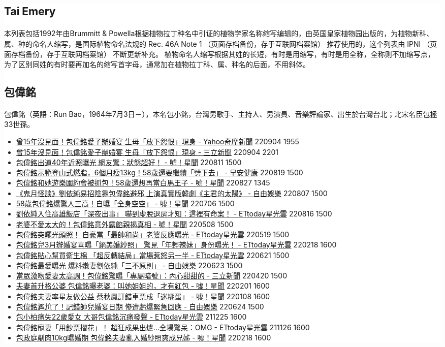 ## Tai Emery

本列表包括1992年由Brummitt & Powella根据植物拉丁种名中引证的植物学家名称缩写编辑的，由英国皇家植物园出版的，为植物新科、属、种的命名人缩写，是国际植物命名法规的 Rec. 46A Note 1 （页面存档备份，存于互联网档案馆） 推荐使用的，这个列表由 IPNI （页面存档备份，存于互联网档案馆） 不断更新补充。
植物命名人缩写根据其姓的长短，有时是用缩写，有时是用全称，全称则不加缩写点，为了区别同姓的有时要再加名的缩写首字母，通常加在植物拉丁科、属、种名的后面，不用斜体。

## 包偉銘

包偉銘（英語：Run Bao，1964年7月3日－），本名包小銘，台灣男歌手、主持人、男演員、音樂評論家、出生於台灣台北；北宋名臣包拯33世孫。
- [曾15年沒見面！包偉銘愛子辦婚宴 生母「放下怨恨」現身 - Yahoo奇摩新聞](https://tw.news.yahoo.com/%E6%9B%BE15%E5%B9%B4%E6%B2%92%E8%A6%8B%E9%9D%A2-%E5%8C%85%E5%81%89%E9%8A%98%E6%84%9B%E5%AD%90%E8%BE%A6%E5%A9%9A%E5%AE%B4-%E7%94%9F%E6%AF%8D-%E6%94%BE%E4%B8%8B%E6%80%A8%E6%81%A8-%E7%8F%BE%E8%BA%AB-115504174.html "曾15年沒見面！包偉銘愛子辦婚宴 生母「放下怨恨」現身 - Yahoo奇摩新聞") 220904 1955
- [曾15年沒見面！包偉銘愛子辦婚宴 生母「放下怨恨」現身 - 三立新聞](https://star.setn.com/news/1172457?utm_campaign=viewallnews "曾15年沒見面！包偉銘愛子辦婚宴 生母「放下怨恨」現身 - 三立新聞") 220904 2201
- [包偉銘出道40年近照曝光 網友驚：狀態超好！ - 噓！星聞](https://stars.udn.com/star/story/10092/6529574 "包偉銘出道40年近照曝光 網友驚：狀態超好！ - 噓！星聞") 220811 1500
- [包偉銘示範登山式燃脂，6個月瘦13kg！58歲還要繼續「劈下去」 - 早安健康](https://www.edh.tw/article/31585 "包偉銘示範登山式燃脂，6個月瘦13kg！58歲還要繼續「劈下去」 - 早安健康") 220819 1500
- [包偉銘和她遊樂園約會被抓包！58歲還想再當白馬王子 - 噓！星聞](https://stars.udn.com/star/story/10090/6568635 "包偉銘和她遊樂園約會被抓包！58歲還想再當白馬王子 - 噓！星聞") 220827 1345
- [《鬼月怪談》劉依純易招陰靠包偉銘避邪 上演真實版韓劇《主君的太陽》 - 自由娛樂](https://ent.ltn.com.tw/news/paper/1532894 "《鬼月怪談》劉依純易招陰靠包偉銘避邪 上演真實版韓劇《主君的太陽》 - 自由娛樂") 220807 1500
- [58歲包偉銘爆驚人三高！自曝「全身空空」 - 噓！星聞](https://stars.udn.com/star/story/10092/6440569 "58歲包偉銘爆驚人三高！自曝「全身空空」 - 噓！星聞") 220706 1500
- [劉依純入住高雄飯店「深夜出事」 嚇到虛脫退房才知：這裡有命案！ - ETtoday星光雲](https://star.ettoday.net/news/2317257 "劉依純入住高雄飯店「深夜出事」 嚇到虛脫退房才知：這裡有命案！ - ETtoday星光雲") 220816 1500
- [老婆不愛太大的！包偉銘意外露餡親揭真相 - 噓！星聞](https://stars.udn.com/star/story/10092/6297325 "老婆不愛太大的！包偉銘意外露餡親揭真相 - 噓！星聞") 220508 1500
- [包偉銘突曬光頭照！ 自豪當「最帥和尚」老婆反應曝光 - ETtoday星光雲](https://star.ettoday.net/news/2254953 "包偉銘突曬光頭照！ 自豪當「最帥和尚」老婆反應曝光 - ETtoday星光雲") 220519 1500
- [包偉銘兒3月辦婚宴喜曝「絕美婚紗照」 驚見「年輕辣妹」身份曝光！ - ETtoday星光雲](https://star.ettoday.net/news/2191881 "包偉銘兒3月辦婚宴喜曝「絕美婚紗照」 驚見「年輕辣妹」身份曝光！ - ETtoday星光雲") 220218 1600
- [包偉銘貼心幫買衛生棉 「超反轉結局」當場惹怒另一半 - ETtoday星光雲](https://star.ettoday.net/news/2277516 "包偉銘貼心幫買衛生棉 「超反轉結局」當場惹怒另一半 - ETtoday星光雲") 220621 1500
- [包偉銘最愛曝光 爆料嫩妻劉依純「三不原則」 - 自由娛樂](https://ent.ltn.com.tw/news/breakingnews/3970286 "包偉銘最愛曝光 爆料嫩妻劉依純「三不原則」 - 自由娛樂") 220623 1500
- [當眾激吻愛妻太高調！包偉銘驚曝「專屬暗號」：內心甜甜的 - 三立新聞](https://star.setn.com/news/1103077 "當眾激吻愛妻太高調！包偉銘驚曝「專屬暗號」：內心甜甜的 - 三立新聞") 220420 1500
- [夫妻首升格公婆 包偉銘曝老婆：叫她姐姐的，才有紅包 - 噓！星聞](https://stars.udn.com/star/story/10092/6073650 "夫妻首升格公婆 包偉銘曝老婆：叫她姐姐的，才有紅包 - 噓！星聞") 220201 1600
- [包偉銘夫妻率星友做公益 蔡秋鳳訂錯車票成「迷糊蛋」 - 噓！星聞](https://stars.udn.com/star/story/10092/6019677 "包偉銘夫妻率星友做公益 蔡秋鳳訂錯車票成「迷糊蛋」 - 噓！星聞") 220108 1600
- [包偉銘尷尬了！記錯帥兒婚宴日期 慘遭虧爆緊急回應 - 自由娛樂](https://ent.ltn.com.tw/news/breakingnews/3970835 "包偉銘尷尬了！記錯帥兒婚宴日期 慘遭虧爆緊急回應 - 自由娛樂") 220624 1500
- [包小柏痛失22歲愛女 大哥包偉銘沉痛發聲 - ETtoday星光雲](https://star.ettoday.net/news/2154365 "包小柏痛失22歲愛女 大哥包偉銘沉痛發聲 - ETtoday星光雲") 211225 1600
- [包偉銘寵妻「用鈔票摺花」！ 超狂成果出爐…全場驚呆：OMG - ETtoday星光雲](https://star.ettoday.net/news/2132357 "包偉銘寵妻「用鈔票摺花」！ 超狂成果出爐…全場驚呆：OMG - ETtoday星光雲") 211126 1600
- [包政庭剷肉10kg曝婚期 包偉銘夫妻亂入婚紗照爽成兄姊 - 噓！星聞](https://stars.udn.com/star/story/10092/6107514 "包政庭剷肉10kg曝婚期 包偉銘夫妻亂入婚紗照爽成兄姊 - 噓！星聞") 220218 1600
